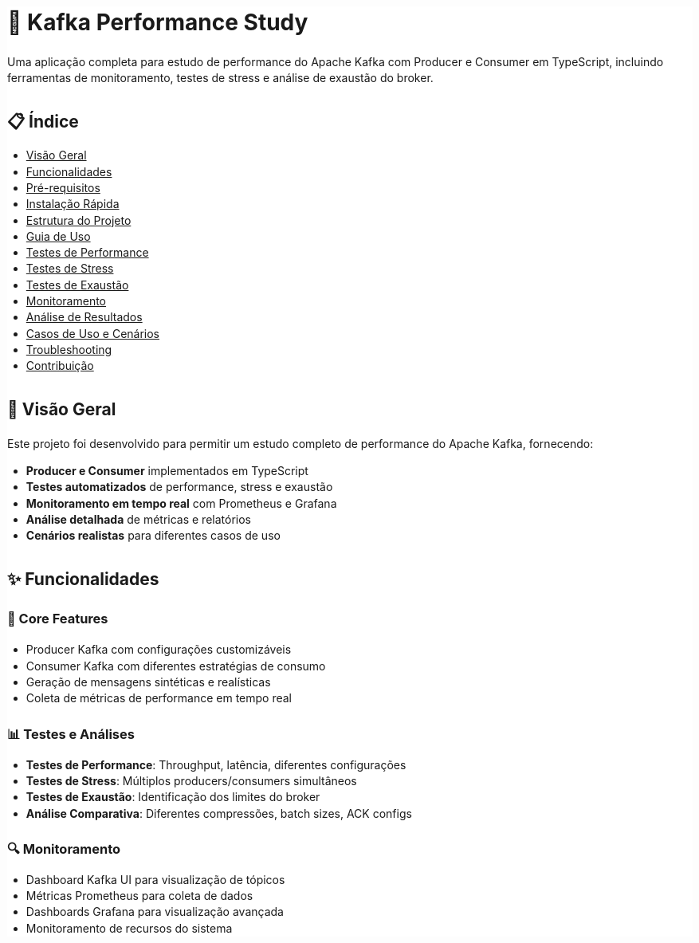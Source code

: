 # 🚀 Kafka Performance Study

Uma aplicação completa para estudo de performance do Apache Kafka com Producer e Consumer em TypeScript, incluindo ferramentas de monitoramento, testes de stress e análise de exaustão do broker.

## 📋 Índice

- [Visão Geral](#visão-geral)
- [Funcionalidades](#funcionalidades)
- [Pré-requisitos](#pré-requisitos)
- [Instalação Rápida](#instalação-rápida)
- [Estrutura do Projeto](#estrutura-do-projeto)
- [Guia de Uso](#guia-de-uso)
- [Testes de Performance](#testes-de-performance)
- [Testes de Stress](#testes-de-stress)
- [Testes de Exaustão](#testes-de-exaustão)
- [Monitoramento](#monitoramento)
- [Análise de Resultados](#análise-de-resultados)
- [Casos de Uso e Cenários](#casos-de-uso-e-cenários)
- [Troubleshooting](#troubleshooting)
- [Contribuição](#contribuição)

## 🎯 Visão Geral

Este projeto foi desenvolvido para permitir um estudo completo de performance do Apache Kafka, fornecendo:

- **Producer e Consumer** implementados em TypeScript
- **Testes automatizados** de performance, stress e exaustão
- **Monitoramento em tempo real** com Prometheus e Grafana
- **Análise detalhada** de métricas e relatórios
- **Cenários realistas** para diferentes casos de uso

## ✨ Funcionalidades

### 🔧 Core Features
- Producer Kafka com configurações customizáveis
- Consumer Kafka com diferentes estratégias de consumo
- Geração de mensagens sintéticas e realísticas
- Coleta de métricas de performance em tempo real

### 📊 Testes e Análises
- **Testes de Performance**: Throughput, latência, diferentes configurações
- **Testes de Stress**: Múltiplos producers/consumers simultâneos
- **Testes de Exaustão**: Identificação dos limites do broker
- **Análise Comparativa**: Diferentes compressões, batch sizes, ACK configs

### 🔍 Monitoramento
- Dashboard Kafka UI para visualização de tópicos
- Métricas Prometheus para coleta de dados
- Dashboards Grafana para visualização avançada
- Monitoramento de recursos do sistema

